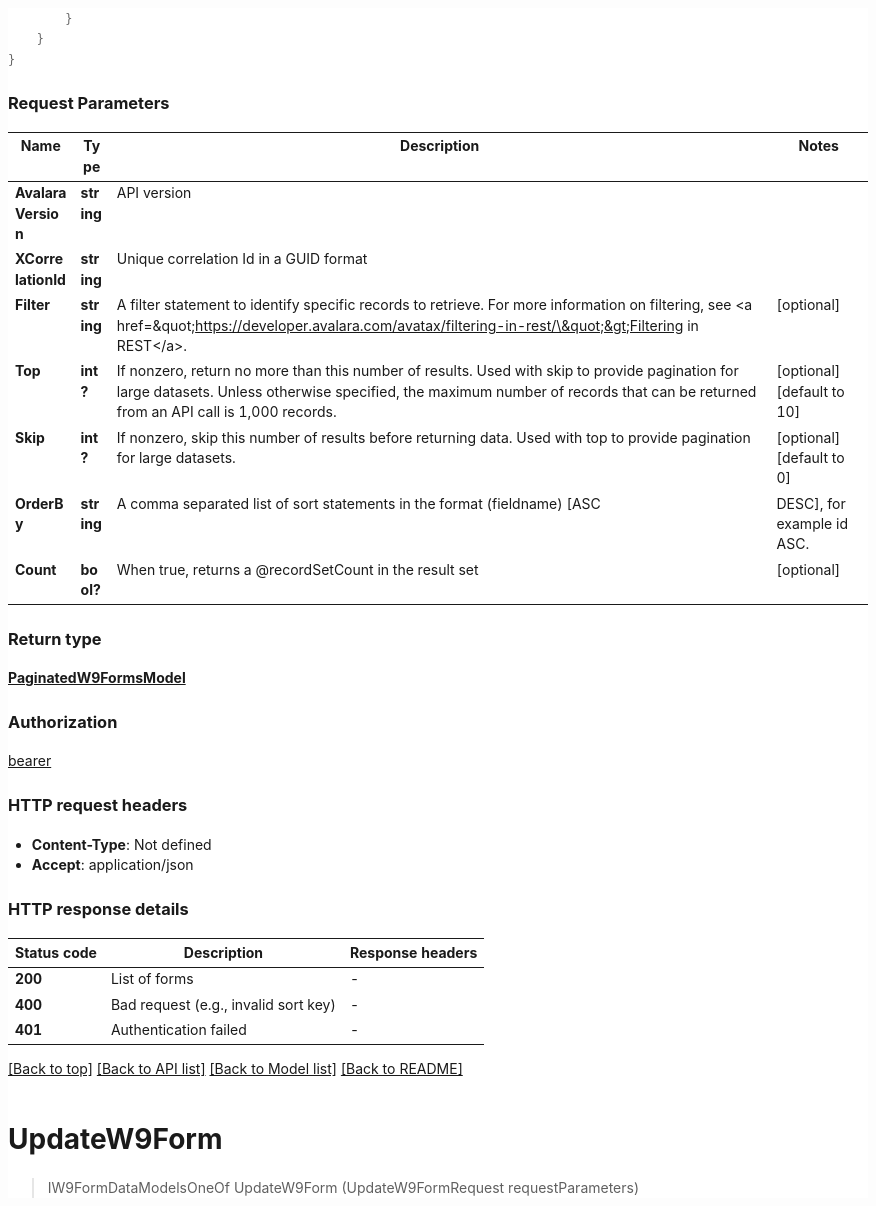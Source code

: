 ```csharp
        }
    }
}
```

### Request Parameters

Name | Type | Description  | Notes
------------- | ------------- | ------------- | -------------
 **AvalaraVersion** | **string**| API version | 
 **XCorrelationId** | **string**| Unique correlation Id in a GUID format | 
 **Filter** | **string**| A filter statement to identify specific records to retrieve. For more information on filtering, see &lt;a href&#x3D;\&quot;https://developer.avalara.com/avatax/filtering-in-rest/\&quot;&gt;Filtering in REST&lt;/a&gt;. | [optional] 
 **Top** | **int?**| If nonzero, return no more than this number of results. Used with skip to provide pagination for large datasets. Unless otherwise specified, the maximum number of records that can be returned from an API call is 1,000 records. | [optional] [default to 10]
 **Skip** | **int?**| If nonzero, skip this number of results before returning data. Used with top to provide pagination for large datasets. | [optional] [default to 0]
 **OrderBy** | **string**| A comma separated list of sort statements in the format (fieldname) [ASC|DESC], for example id ASC. | [optional] 
 **Count** | **bool?**| When true, returns a @recordSetCount in the result set | [optional] 

### Return type

[**PaginatedW9FormsModel**](PaginatedW9FormsModel.md)

### Authorization

[bearer](../../../README.md#bearer)

### HTTP request headers

 - **Content-Type**: Not defined
 - **Accept**: application/json


### HTTP response details
| Status code | Description | Response headers |
|-------------|-------------|------------------|
| **200** | List of forms |  -  |
| **400** | Bad request (e.g., invalid sort key) |  -  |
| **401** | Authentication failed |  -  |

[[Back to top]](#) [[Back to API list]](../../../README.md#documentation-for-api-endpoints) [[Back to Model list]](../../../README.md#documentation-for-models) [[Back to README]](../../../README.md)

<a name="updatew9form"></a>
# **UpdateW9Form**
> IW9FormDataModelsOneOf UpdateW9Form (UpdateW9FormRequest requestParameters)
